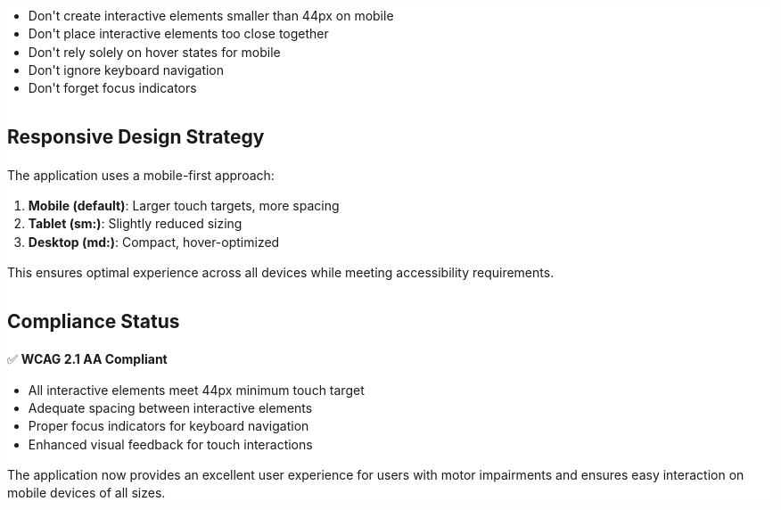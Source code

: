 - Don't create interactive elements smaller than 44px on mobile
- Don't place interactive elements too close together
- Don't rely solely on hover states for mobile
- Don't ignore keyboard navigation
- Don't forget focus indicators

## Responsive Design Strategy

The application uses a mobile-first approach:

1. **Mobile (default)**: Larger touch targets, more spacing
2. **Tablet (sm:)**: Slightly reduced sizing
3. **Desktop (md:)**: Compact, hover-optimized

This ensures optimal experience across all devices while meeting accessibility requirements.

## Compliance Status

✅ **WCAG 2.1 AA Compliant**
- All interactive elements meet 44px minimum touch target
- Adequate spacing between interactive elements
- Proper focus indicators for keyboard navigation
- Enhanced visual feedback for touch interactions

The application now provides an excellent user experience for users with motor impairments and ensures easy interaction on mobile devices of all sizes.